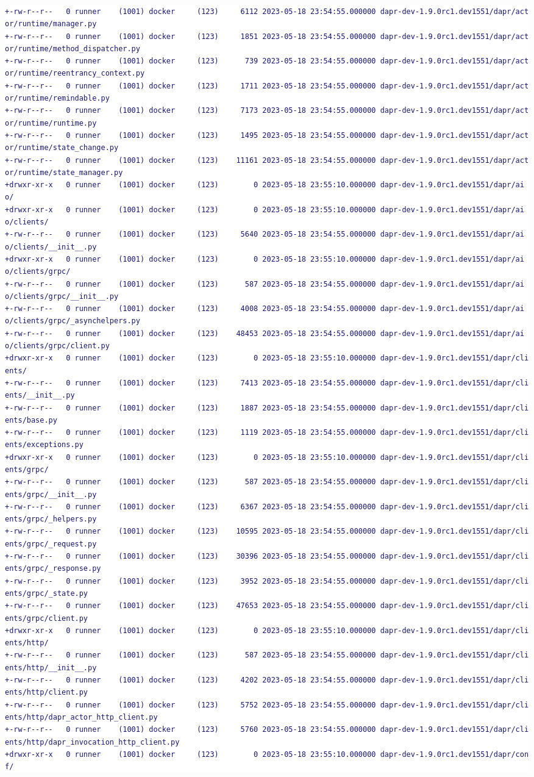 ```diff
+-rw-r--r--   0 runner    (1001) docker     (123)     6112 2023-05-18 23:54:55.000000 dapr-dev-1.9.0rc1.dev1551/dapr/actor/runtime/manager.py
+-rw-r--r--   0 runner    (1001) docker     (123)     1851 2023-05-18 23:54:55.000000 dapr-dev-1.9.0rc1.dev1551/dapr/actor/runtime/method_dispatcher.py
+-rw-r--r--   0 runner    (1001) docker     (123)      739 2023-05-18 23:54:55.000000 dapr-dev-1.9.0rc1.dev1551/dapr/actor/runtime/reentrancy_context.py
+-rw-r--r--   0 runner    (1001) docker     (123)     1711 2023-05-18 23:54:55.000000 dapr-dev-1.9.0rc1.dev1551/dapr/actor/runtime/remindable.py
+-rw-r--r--   0 runner    (1001) docker     (123)     7173 2023-05-18 23:54:55.000000 dapr-dev-1.9.0rc1.dev1551/dapr/actor/runtime/runtime.py
+-rw-r--r--   0 runner    (1001) docker     (123)     1495 2023-05-18 23:54:55.000000 dapr-dev-1.9.0rc1.dev1551/dapr/actor/runtime/state_change.py
+-rw-r--r--   0 runner    (1001) docker     (123)    11161 2023-05-18 23:54:55.000000 dapr-dev-1.9.0rc1.dev1551/dapr/actor/runtime/state_manager.py
+drwxr-xr-x   0 runner    (1001) docker     (123)        0 2023-05-18 23:55:10.000000 dapr-dev-1.9.0rc1.dev1551/dapr/aio/
+drwxr-xr-x   0 runner    (1001) docker     (123)        0 2023-05-18 23:55:10.000000 dapr-dev-1.9.0rc1.dev1551/dapr/aio/clients/
+-rw-r--r--   0 runner    (1001) docker     (123)     5640 2023-05-18 23:54:55.000000 dapr-dev-1.9.0rc1.dev1551/dapr/aio/clients/__init__.py
+drwxr-xr-x   0 runner    (1001) docker     (123)        0 2023-05-18 23:55:10.000000 dapr-dev-1.9.0rc1.dev1551/dapr/aio/clients/grpc/
+-rw-r--r--   0 runner    (1001) docker     (123)      587 2023-05-18 23:54:55.000000 dapr-dev-1.9.0rc1.dev1551/dapr/aio/clients/grpc/__init__.py
+-rw-r--r--   0 runner    (1001) docker     (123)     4008 2023-05-18 23:54:55.000000 dapr-dev-1.9.0rc1.dev1551/dapr/aio/clients/grpc/_asynchelpers.py
+-rw-r--r--   0 runner    (1001) docker     (123)    48453 2023-05-18 23:54:55.000000 dapr-dev-1.9.0rc1.dev1551/dapr/aio/clients/grpc/client.py
+drwxr-xr-x   0 runner    (1001) docker     (123)        0 2023-05-18 23:55:10.000000 dapr-dev-1.9.0rc1.dev1551/dapr/clients/
+-rw-r--r--   0 runner    (1001) docker     (123)     7413 2023-05-18 23:54:55.000000 dapr-dev-1.9.0rc1.dev1551/dapr/clients/__init__.py
+-rw-r--r--   0 runner    (1001) docker     (123)     1887 2023-05-18 23:54:55.000000 dapr-dev-1.9.0rc1.dev1551/dapr/clients/base.py
+-rw-r--r--   0 runner    (1001) docker     (123)     1119 2023-05-18 23:54:55.000000 dapr-dev-1.9.0rc1.dev1551/dapr/clients/exceptions.py
+drwxr-xr-x   0 runner    (1001) docker     (123)        0 2023-05-18 23:55:10.000000 dapr-dev-1.9.0rc1.dev1551/dapr/clients/grpc/
+-rw-r--r--   0 runner    (1001) docker     (123)      587 2023-05-18 23:54:55.000000 dapr-dev-1.9.0rc1.dev1551/dapr/clients/grpc/__init__.py
+-rw-r--r--   0 runner    (1001) docker     (123)     6367 2023-05-18 23:54:55.000000 dapr-dev-1.9.0rc1.dev1551/dapr/clients/grpc/_helpers.py
+-rw-r--r--   0 runner    (1001) docker     (123)    10595 2023-05-18 23:54:55.000000 dapr-dev-1.9.0rc1.dev1551/dapr/clients/grpc/_request.py
+-rw-r--r--   0 runner    (1001) docker     (123)    30396 2023-05-18 23:54:55.000000 dapr-dev-1.9.0rc1.dev1551/dapr/clients/grpc/_response.py
+-rw-r--r--   0 runner    (1001) docker     (123)     3952 2023-05-18 23:54:55.000000 dapr-dev-1.9.0rc1.dev1551/dapr/clients/grpc/_state.py
+-rw-r--r--   0 runner    (1001) docker     (123)    47653 2023-05-18 23:54:55.000000 dapr-dev-1.9.0rc1.dev1551/dapr/clients/grpc/client.py
+drwxr-xr-x   0 runner    (1001) docker     (123)        0 2023-05-18 23:55:10.000000 dapr-dev-1.9.0rc1.dev1551/dapr/clients/http/
+-rw-r--r--   0 runner    (1001) docker     (123)      587 2023-05-18 23:54:55.000000 dapr-dev-1.9.0rc1.dev1551/dapr/clients/http/__init__.py
+-rw-r--r--   0 runner    (1001) docker     (123)     4202 2023-05-18 23:54:55.000000 dapr-dev-1.9.0rc1.dev1551/dapr/clients/http/client.py
+-rw-r--r--   0 runner    (1001) docker     (123)     5752 2023-05-18 23:54:55.000000 dapr-dev-1.9.0rc1.dev1551/dapr/clients/http/dapr_actor_http_client.py
+-rw-r--r--   0 runner    (1001) docker     (123)     5760 2023-05-18 23:54:55.000000 dapr-dev-1.9.0rc1.dev1551/dapr/clients/http/dapr_invocation_http_client.py
+drwxr-xr-x   0 runner    (1001) docker     (123)        0 2023-05-18 23:55:10.000000 dapr-dev-1.9.0rc1.dev1551/dapr/conf/
```